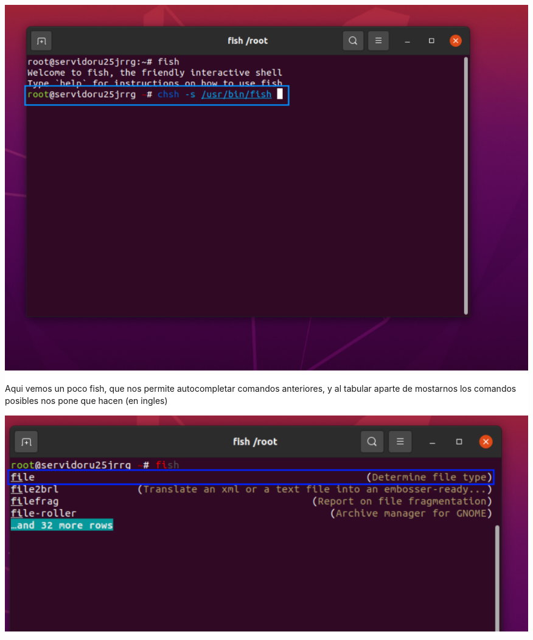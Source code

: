 ![Paso106](images/ubuntu/37.png)

Aqui vemos un poco fish, que nos permite autocompletar comandos anteriores, y al tabular aparte de mostarnos los comandos posibles nos pone que hacen (en ingles)

![Paso107](images/ubuntu/38.png)
